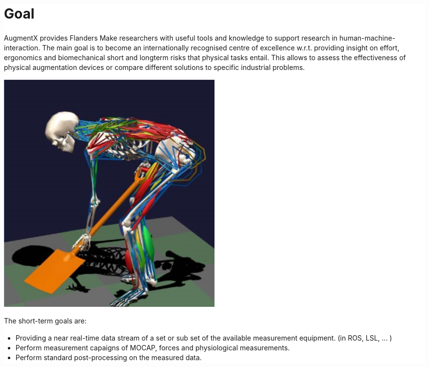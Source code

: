 
# Goal
AugmentX provides Flanders Make researchers with useful tools and knowledge to support research in human-machine-interaction.
The main goal is to become an internationally recognised centre of excellence w.r.t. providing insight on effort, ergonomics and biomechanical short and longterm risks that physical tasks entail. This allows to assess the effectiveness of physical augmentation devices or compare different solutions to specific industrial problems.   

<img src=resources/Screenshot%202023-02-28%20151723.png width=50% height=50%>

The short-term goals are:      
- Providing a near real-time data stream of a set or sub set of the available measurement equipment. (in ROS, LSL, ... )     
- Perform measurement capaigns of MOCAP, forces and physiological measurements.     
- Perform standard post-processing on the measured data.
